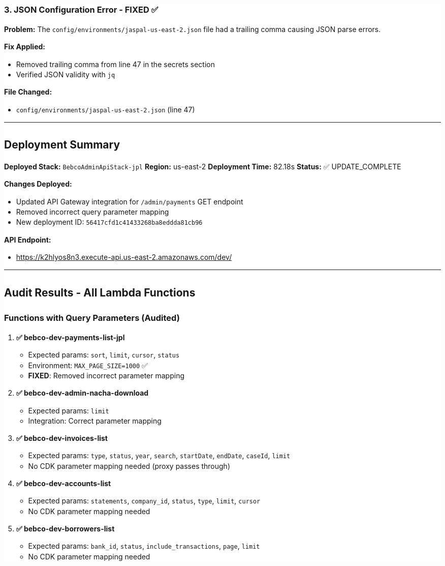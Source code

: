 
### 3. **JSON Configuration Error - FIXED** ✅

**Problem:** The `config/environments/jaspal-us-east-2.json` file had a trailing comma causing JSON parse errors.

**Fix Applied:**
- Removed trailing comma from line 47 in the secrets section
- Verified JSON validity with `jq`

**File Changed:**
- `config/environments/jaspal-us-east-2.json` (line 47)

---

## Deployment Summary

**Deployed Stack:** `BebcoAdminApiStack-jpl`
**Region:** us-east-2
**Deployment Time:** 82.18s
**Status:** ✅ UPDATE_COMPLETE

**Changes Deployed:**
- Updated API Gateway integration for `/admin/payments` GET endpoint
- Removed incorrect query parameter mapping
- New deployment ID: `56417cfd1c41433268ba8eddda81cb96`

**API Endpoint:** 
- https://k2hlyos8n3.execute-api.us-east-2.amazonaws.com/dev/

---

## Audit Results - All Lambda Functions

### Functions with Query Parameters (Audited)

1. **✅ bebco-dev-payments-list-jpl**
   - Expected params: `sort`, `limit`, `cursor`, `status`
   - Environment: `MAX_PAGE_SIZE=1000` ✅
   - **FIXED**: Removed incorrect parameter mapping

2. **✅ bebco-dev-admin-nacha-download**
   - Expected params: `limit`
   - Integration: Correct parameter mapping

3. **✅ bebco-dev-invoices-list**
   - Expected params: `type`, `status`, `year`, `search`, `startDate`, `endDate`, `caseId`, `limit`
   - No CDK parameter mapping needed (proxy passes through)

4. **✅ bebco-dev-accounts-list**
   - Expected params: `statements`, `company_id`, `status`, `type`, `limit`, `cursor`
   - No CDK parameter mapping needed

5. **✅ bebco-dev-borrowers-list**
   - Expected params: `bank_id`, `status`, `include_transactions`, `page`, `limit`
   - No CDK parameter mapping needed
